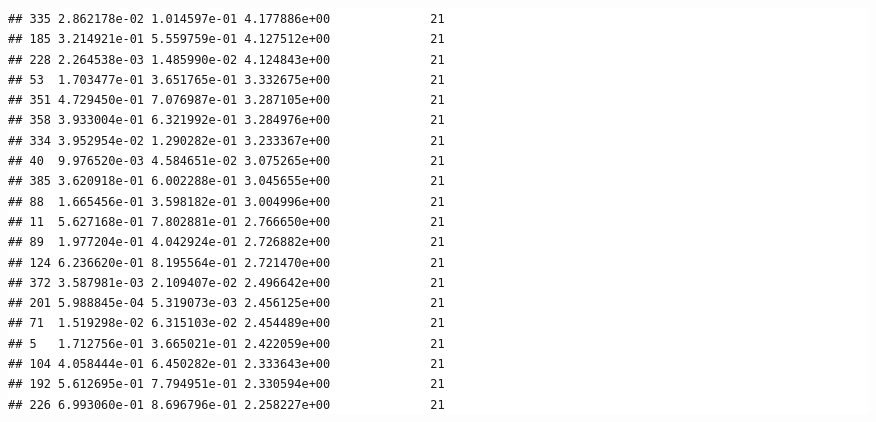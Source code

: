     ## 335 2.862178e-02 1.014597e-01 4.177886e+00              21
    ## 185 3.214921e-01 5.559759e-01 4.127512e+00              21
    ## 228 2.264538e-03 1.485990e-02 4.124843e+00              21
    ## 53  1.703477e-01 3.651765e-01 3.332675e+00              21
    ## 351 4.729450e-01 7.076987e-01 3.287105e+00              21
    ## 358 3.933004e-01 6.321992e-01 3.284976e+00              21
    ## 334 3.952954e-02 1.290282e-01 3.233367e+00              21
    ## 40  9.976520e-03 4.584651e-02 3.075265e+00              21
    ## 385 3.620918e-01 6.002288e-01 3.045655e+00              21
    ## 88  1.665456e-01 3.598182e-01 3.004996e+00              21
    ## 11  5.627168e-01 7.802881e-01 2.766650e+00              21
    ## 89  1.977204e-01 4.042924e-01 2.726882e+00              21
    ## 124 6.236620e-01 8.195564e-01 2.721470e+00              21
    ## 372 3.587981e-03 2.109407e-02 2.496642e+00              21
    ## 201 5.988845e-04 5.319073e-03 2.456125e+00              21
    ## 71  1.519298e-02 6.315103e-02 2.454489e+00              21
    ## 5   1.712756e-01 3.665021e-01 2.422059e+00              21
    ## 104 4.058444e-01 6.450282e-01 2.333643e+00              21
    ## 192 5.612695e-01 7.794951e-01 2.330594e+00              21
    ## 226 6.993060e-01 8.696796e-01 2.258227e+00              21